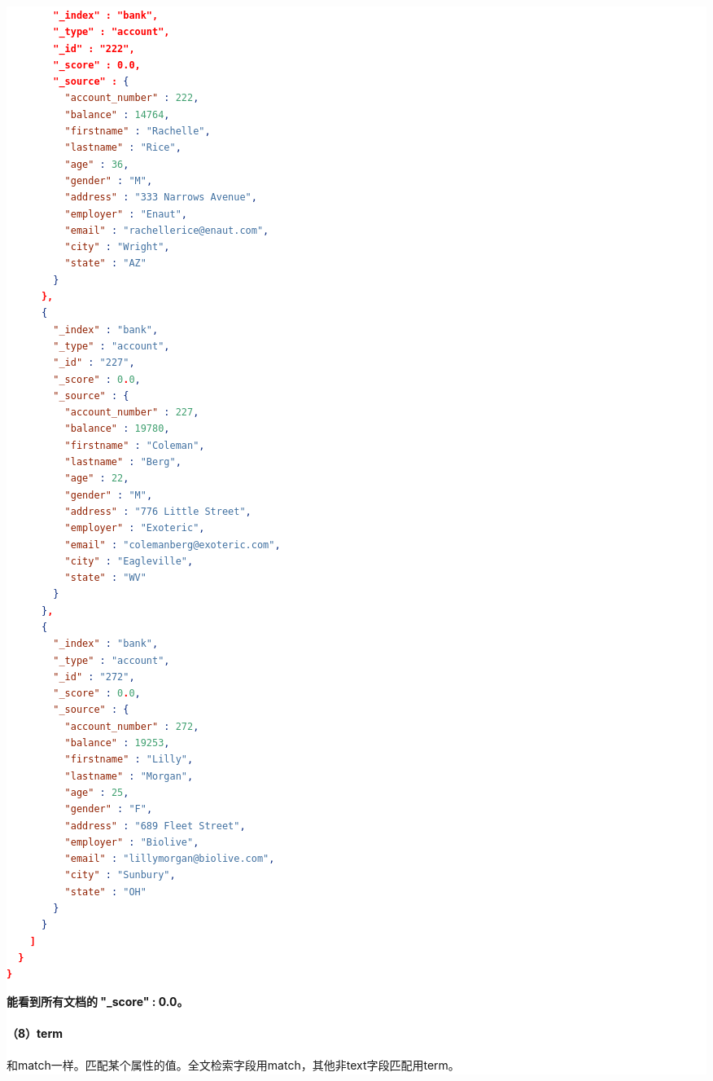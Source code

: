 ```json
        "_index" : "bank",
        "_type" : "account",
        "_id" : "222",
        "_score" : 0.0,
        "_source" : {
          "account_number" : 222,
          "balance" : 14764,
          "firstname" : "Rachelle",
          "lastname" : "Rice",
          "age" : 36,
          "gender" : "M",
          "address" : "333 Narrows Avenue",
          "employer" : "Enaut",
          "email" : "rachellerice@enaut.com",
          "city" : "Wright",
          "state" : "AZ"
        }
      },
      {
        "_index" : "bank",
        "_type" : "account",
        "_id" : "227",
        "_score" : 0.0,
        "_source" : {
          "account_number" : 227,
          "balance" : 19780,
          "firstname" : "Coleman",
          "lastname" : "Berg",
          "age" : 22,
          "gender" : "M",
          "address" : "776 Little Street",
          "employer" : "Exoteric",
          "email" : "colemanberg@exoteric.com",
          "city" : "Eagleville",
          "state" : "WV"
        }
      },
      {
        "_index" : "bank",
        "_type" : "account",
        "_id" : "272",
        "_score" : 0.0,
        "_source" : {
          "account_number" : 272,
          "balance" : 19253,
          "firstname" : "Lilly",
          "lastname" : "Morgan",
          "age" : 25,
          "gender" : "F",
          "address" : "689 Fleet Street",
          "employer" : "Biolive",
          "email" : "lillymorgan@biolive.com",
          "city" : "Sunbury",
          "state" : "OH"
        }
      }
    ]
  }
}
```
**能看到所有文档的 "_score" : 0.0。**
#### （8）term
和match一样。匹配某个属性的值。全文检索字段用match，其他非text字段匹配用term。